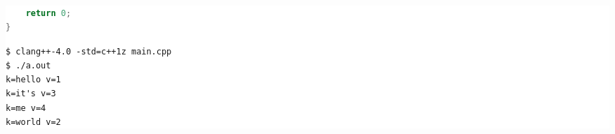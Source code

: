 ```cpp
    return 0;
}
```
    $ clang++-4.0 -std=c++1z main.cpp
    $ ./a.out
    k=hello v=1
    k=it's v=3
    k=me v=4
    k=world v=2
